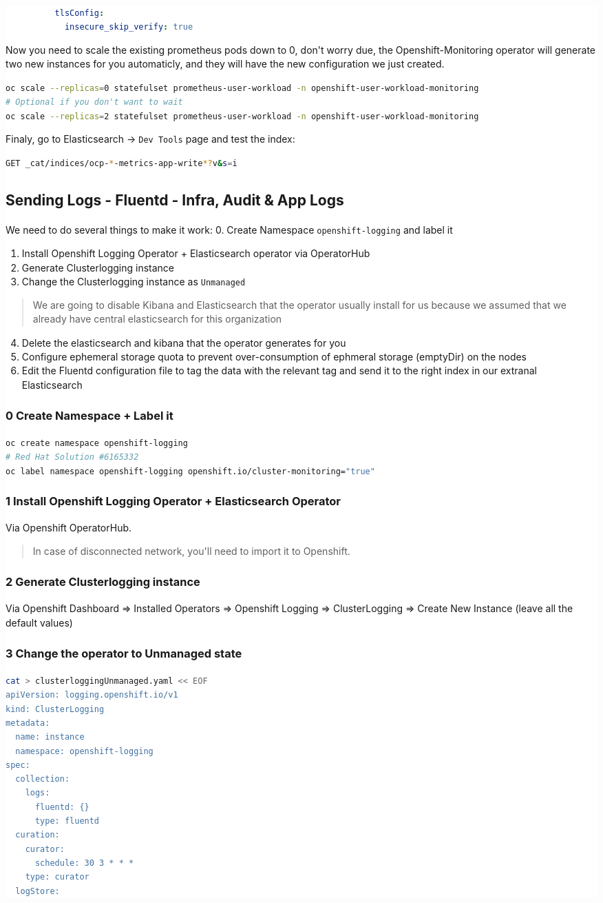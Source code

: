 ```yaml
          tlsConfig:
            insecure_skip_verify: true
```
Now you need to scale the existing prometheus pods down to 0, don't worry due, the Openshift-Monitoring operator will generate two new instances for you automaticly, and they will have the new configuration we just created.
```bash
oc scale --replicas=0 statefulset prometheus-user-workload -n openshift-user-workload-monitoring
# Optional if you don't want to wait
oc scale --replicas=2 statefulset prometheus-user-workload -n openshift-user-workload-monitoring
```

Finaly, go to Elasticsearch -> `Dev Tools` page and test the index:
```bash
GET _cat/indices/ocp-*-metrics-app-write*?v&s=i
```

## Sending Logs - Fluentd - Infra, Audit & App Logs
We need to do several things to make it work:
0. Create Namespace `openshift-logging` and label it
1. Install Openshift Logging Operator + Elasticsearch operator via OperatorHub
2. Generate Clusterlogging instance
3. Change the Clusterlogging instance as `Unmanaged` 
> We are going to disable Kibana and Elasticsearch that the operator usually install for us because we assumed that we already have central elasticsearch for this organization
4. Delete the elasticsearch and kibana that the operator generates for you
5. Configure ephemeral storage quota to prevent over-consumption of ephmeral storage (emptyDir) on the nodes
6. Edit the Fluentd configuration file to tag the data with the relevant tag and send it to the right index in our extranal Elasticsearch

### 0 Create Namespace + Label it
```bash
oc create namespace openshift-logging
# Red Hat Solution #6165332
oc label namespace openshift-logging openshift.io/cluster-monitoring="true"
```
### 1 Install Openshift Logging Operator + Elasticsearch Operator
Via Openshift OperatorHub. 
> In case of disconnected network, you'll need to import it to Openshift. 
### 2 Generate Clusterlogging instance
Via Openshift Dashboard => Installed Operators => Openshift Logging => ClusterLogging => Create New Instance (leave all the default values)
### 3 Change the operator to Unmanaged state
```bash
cat > clusterloggingUnmanaged.yaml << EOF
apiVersion: logging.openshift.io/v1
kind: ClusterLogging
metadata:
  name: instance
  namespace: openshift-logging
spec:
  collection:
    logs:
      fluentd: {}
      type: fluentd
  curation:
    curator:
      schedule: 30 3 * * *
    type: curator
  logStore:
```